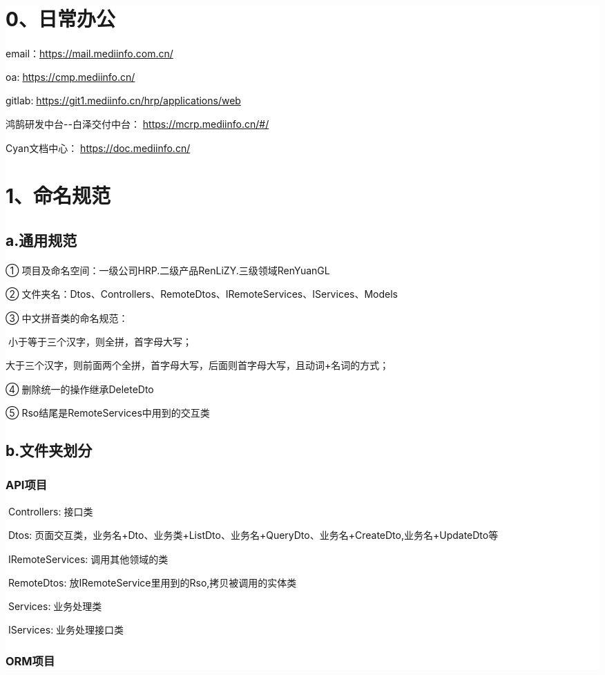 # 0、日常办公

email：https://mail.mediinfo.com.cn/

oa: https://cmp.mediinfo.cn/

gitlab: https://git1.mediinfo.cn/hrp/applications/web

鸿鹄研发中台--白泽交付中台： https://mcrp.mediinfo.cn/#/

Cyan文档中心： https://doc.mediinfo.cn/



# 1、命名规范

## a.通用规范

① 项目及命名空间：一级公司HRP.二级产品RenLiZY.三级领域RenYuanGL



② 文件夹名：Dtos、Controllers、RemoteDtos、IRemoteServices、IServices、Models



③ 中文拼音类的命名规范：

​			小于等于三个汉字，则全拼，首字母大写；

​			大于三个汉字，则前面两个全拼，首字母大写，后面则首字母大写，且动词+名词的方式；



④ 删除统一的操作继承DeleteDto



⑤ Rso结尾是RemoteServices中用到的交互类



## b.文件夹划分		

### 	API项目

​			  Controllers:  接口类

​			  Dtos:   页面交互类，业务名+Dto、业务类+ListDto、业务名+QueryDto、业务名+CreateDto,业务名+UpdateDto等

​			  IRemoteServices:  调用其他领域的类

​			  RemoteDtos:  放IRemoteService里用到的Rso,拷贝被调用的实体类

​              Services: 业务处理类

​			  IServices: 业务处理接口类

###     ORM项目
